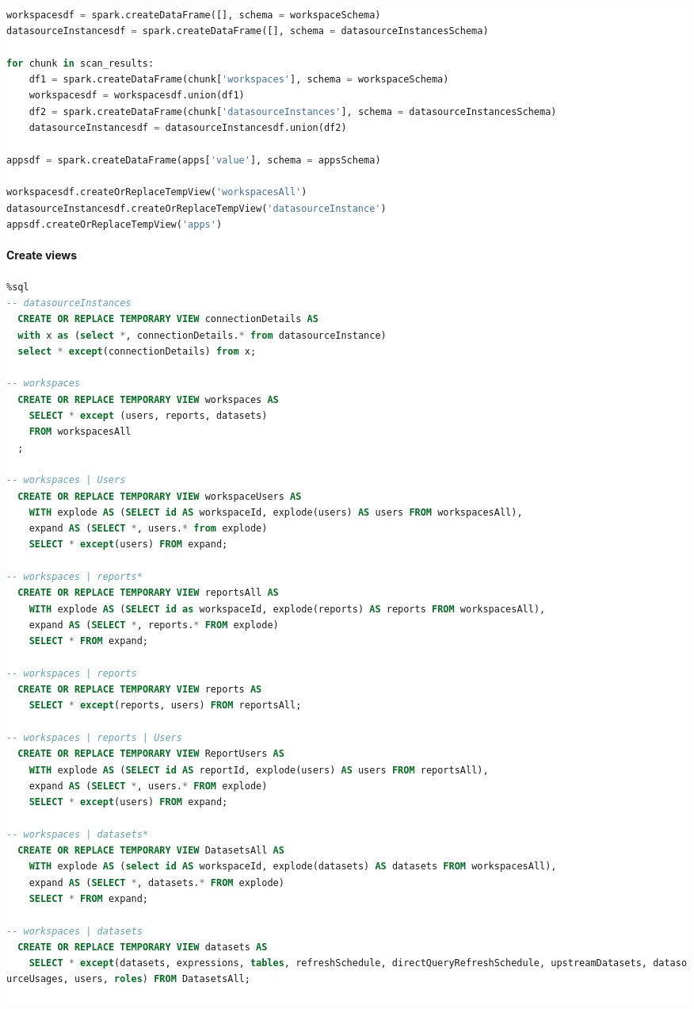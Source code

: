 ```python
workspacesdf = spark.createDataFrame([], schema = workspaceSchema)
datasourceInstancesdf = spark.createDataFrame([], schema = datasourceInstancesSchema)

for chunk in scan_results:
    df1 = spark.createDataFrame(chunk['workspaces'], schema = workspaceSchema)
    workspacesdf = workspacesdf.union(df1)
    df2 = spark.createDataFrame(chunk['datasourceInstances'], schema = datasourceInstancesSchema)
    datasourceInstancesdf = datasourceInstancesdf.union(df2)

appsdf = spark.createDataFrame(apps['value'], schema = appsSchema)

workspacesdf.createOrReplaceTempView('workspacesAll')
datasourceInstancesdf.createOrReplaceTempView('datasourceInstance')
appsdf.createOrReplaceTempView('apps')
```

#### Create views

```sql
%sql
-- datasourceInstances
  CREATE OR REPLACE TEMPORARY VIEW connectionDetails AS
  with x as (select *, connectionDetails.* from datasourceInstance)
  select * except(connectionDetails) from x;
 
-- workspaces
  CREATE OR REPLACE TEMPORARY VIEW workspaces AS
    SELECT * except (users, reports, datasets)
    FROM workspacesAll
  ;
 
-- workspaces | Users
  CREATE OR REPLACE TEMPORARY VIEW workspaceUsers AS
    WITH explode AS (SELECT id AS workspaceId, explode(users) AS users FROM workspacesAll),
    expand AS (SELECT *, users.* from explode)
    SELECT * except(users) FROM expand;
 
-- workspaces | reports*
  CREATE OR REPLACE TEMPORARY VIEW reportsAll AS
    WITH explode AS (SELECT id as workspaceId, explode(reports) AS reports FROM workspacesAll),
    expand AS (SELECT *, reports.* FROM explode)
    SELECT * FROM expand;
   
-- workspaces | reports
  CREATE OR REPLACE TEMPORARY VIEW reports AS
    SELECT * except(reports, users) FROM reportsAll;
 
-- workspaces | reports | Users
  CREATE OR REPLACE TEMPORARY VIEW ReportUsers AS
    WITH explode AS (SELECT id AS reportId, explode(users) AS users FROM reportsAll),
    expand AS (SELECT *, users.* FROM explode)
    SELECT * except(users) FROM expand;
 
-- workspaces | datasets*
  CREATE OR REPLACE TEMPORARY VIEW DatasetsAll AS
    WITH explode AS (select id AS workspaceId, explode(datasets) AS datasets FROM workspacesAll),
    expand AS (SELECT *, datasets.* FROM explode)
    SELECT * FROM expand;
 
-- workspaces | datasets
  CREATE OR REPLACE TEMPORARY VIEW datasets AS
    SELECT * except(datasets, expressions, tables, refreshSchedule, directQueryRefreshSchedule, upstreamDatasets, datasourceUsages, users, roles) FROM DatasetsAll;
 
```